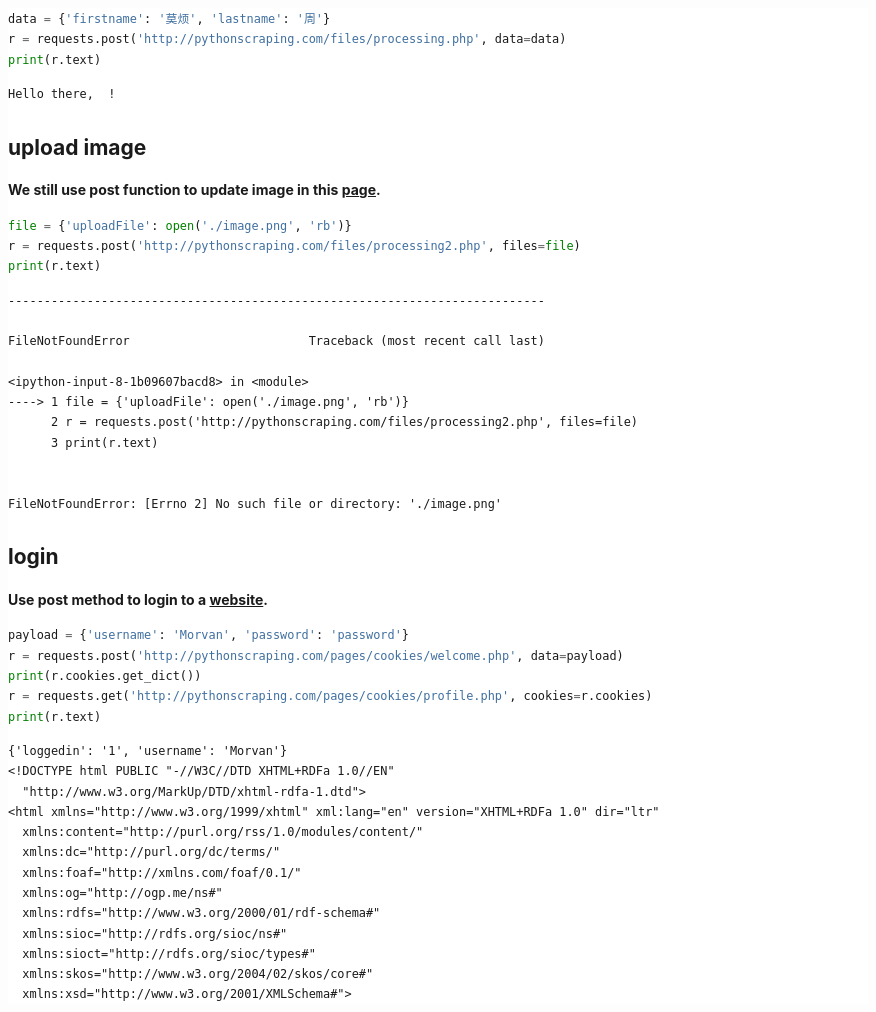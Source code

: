 
```python
data = {'firstname': '莫烦', 'lastname': '周'}
r = requests.post('http://pythonscraping.com/files/processing.php', data=data)
print(r.text)
```

    Hello there,  !


## upload image

**We still use post function to update image in this [page](http://pythonscraping.com/files/form2.html).**


```python
file = {'uploadFile': open('./image.png', 'rb')}
r = requests.post('http://pythonscraping.com/files/processing2.php', files=file)
print(r.text)
```


    ---------------------------------------------------------------------------

    FileNotFoundError                         Traceback (most recent call last)

    <ipython-input-8-1b09607bacd8> in <module>
    ----> 1 file = {'uploadFile': open('./image.png', 'rb')}
          2 r = requests.post('http://pythonscraping.com/files/processing2.php', files=file)
          3 print(r.text)


    FileNotFoundError: [Errno 2] No such file or directory: './image.png'


## login

**Use post method to login to a [website](http://pythonscraping.com/pages/cookies/login.html).**


```python
payload = {'username': 'Morvan', 'password': 'password'}
r = requests.post('http://pythonscraping.com/pages/cookies/welcome.php', data=payload)
print(r.cookies.get_dict())
r = requests.get('http://pythonscraping.com/pages/cookies/profile.php', cookies=r.cookies)
print(r.text)
```

    {'loggedin': '1', 'username': 'Morvan'}
    <!DOCTYPE html PUBLIC "-//W3C//DTD XHTML+RDFa 1.0//EN"
      "http://www.w3.org/MarkUp/DTD/xhtml-rdfa-1.dtd">
    <html xmlns="http://www.w3.org/1999/xhtml" xml:lang="en" version="XHTML+RDFa 1.0" dir="ltr"
      xmlns:content="http://purl.org/rss/1.0/modules/content/"
      xmlns:dc="http://purl.org/dc/terms/"
      xmlns:foaf="http://xmlns.com/foaf/0.1/"
      xmlns:og="http://ogp.me/ns#"
      xmlns:rdfs="http://www.w3.org/2000/01/rdf-schema#"
      xmlns:sioc="http://rdfs.org/sioc/ns#"
      xmlns:sioct="http://rdfs.org/sioc/types#"
      xmlns:skos="http://www.w3.org/2004/02/skos/core#"
      xmlns:xsd="http://www.w3.org/2001/XMLSchema#">
    